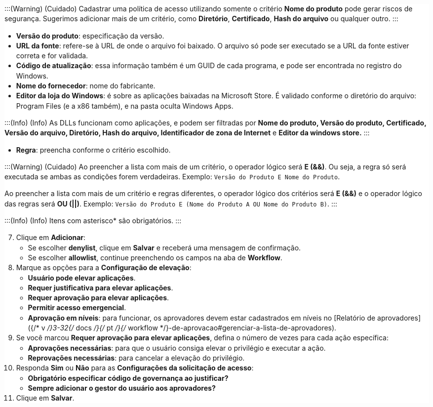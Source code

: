 :::(Warning) (Cuidado)
Cadastrar uma política de acesso utilizando somente o critério **Nome do produto**                  pode gerar riscos de segurança. Sugerimos adicionar mais de um critério, como                           **Diretório**, **Certificado**, **Hash do arquivo** ou qualquer outro.
:::
    	
* **Versão do produto**: especificação da versão.
* **URL da fonte**: refere-se à URL de onde o arquivo foi baixado. O arquivo só pode ser executado se a URL da fonte estiver correta e for validada.
* **Código de atualização**: essa informação também é um GUID de cada programa, e pode ser encontrada no registro do Windows.
* **Nome do fornecedor**: nome do fabricante.
* **Editor da loja do Windows**: é sobre as aplicações baixadas na Microsoft Store. É validado conforme o diretório do arquivo: Program Files (e a x86 também), e na pasta oculta Windows Apps.

:::(Info) (Info)
As DLLs funcionam como aplicações, e podem ser filtradas por **Nome do produto, Versão do produto, Certificado, Versão do arquivo, Diretório, Hash do arquivo, Identificador de zona de Internet** e **Editor da windows store.**
:::

* **Regra**: preencha conforme o critério escolhido.

:::(Warning) (Cuidado)
Ao preencher a lista com mais de um critério, o operador lógico será **E (&&)**. Ou seja, a regra só será executada se ambas as condições forem verdadeiras. Exemplo: `Versão do Produto E Nome do Produto`.

Ao preencher a lista com mais de um critério e regras diferentes, o operador lógico dos critérios será **E (&&)** e o operador lógico das regras será **OU (||)**. Exemplo: `Versão do Produto E (Nome do Produto A OU Nome do Produto B)`.
:::

:::(Info) (Info)
Itens com asterisco* são obrigatórios.
:::

7. Clique em **Adicionar**:
	* Se escolher **denylist**, clique em **Salvar** e receberá uma mensagem de confirmação.
	* Se escolher **allowlist**, continue preenchendo os campos na aba de **Workflow**.
8. Marque as opções para a **Configuração de elevação**:
	* **Usuário pode elevar aplicações**.
	* **Requer justificativa para elevar aplicações**.
	* **Requer aprovação para elevar aplicações**.
	* **Permitir acesso emergencial**.
	* **Aprovação em níveis**: para funcionar, os aprovadores devem estar cadastrados em níveis no [Relatório de aprovadores]({/* v */}3-32{/* docs */}{/* pt */}{/* workflow */}-de-aprovacao#gerenciar-a-lista-de-aprovadores).
9. Se você marcou **Requer aprovação para elevar aplicações**, defina o número de vezes para cada ação específica:
	* **Aprovações necessárias**: para que o usuário consiga elevar o privilégio e executar a ação.
	* **Reprovações necessárias**: para cancelar a elevação do privilégio.
10. Responda **Sim** ou **Não** para as **Configurações da solicitação de acesso**:
	* **Obrigatório especificar código de governança ao justificar?**
	* **Sempre adicionar o gestor do usuário aos aprovadores?**
11. Clique em **Salvar**.

